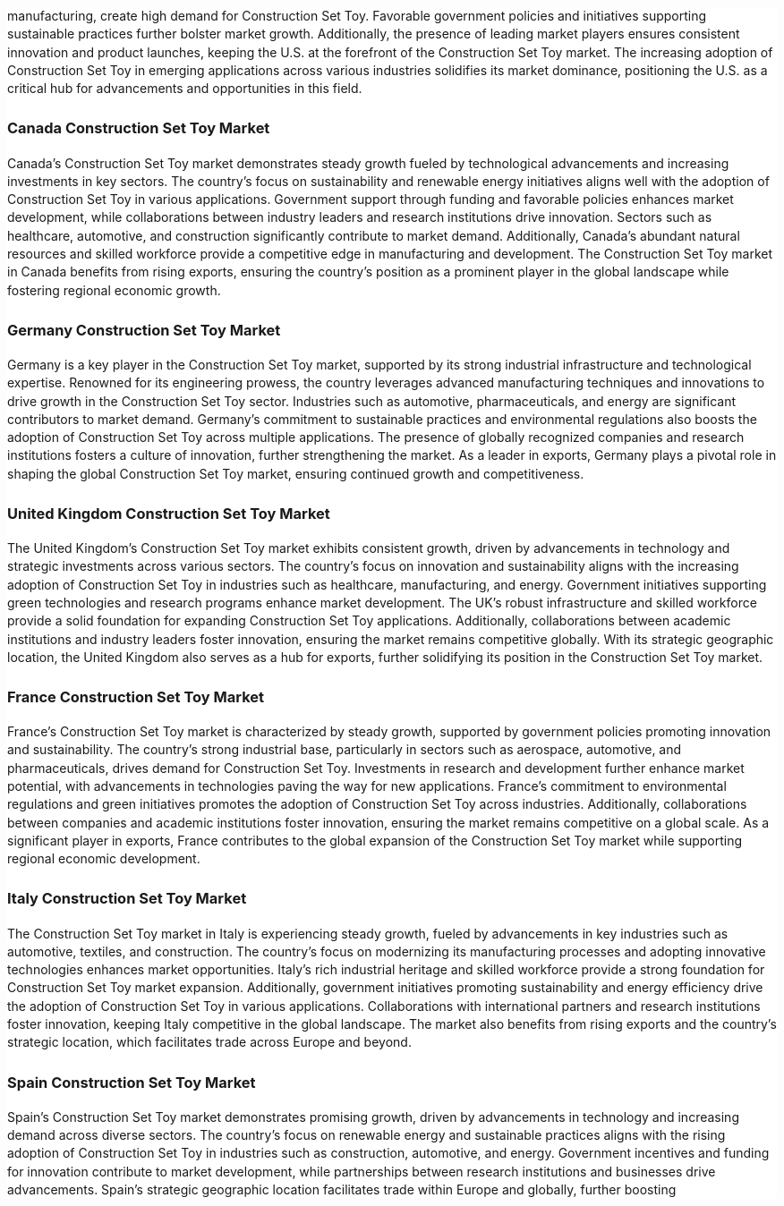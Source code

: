 manufacturing, create high demand for Construction Set Toy. Favorable government policies and initiatives supporting sustainable practices further bolster market growth. Additionally, the presence of leading market players ensures consistent innovation and product launches, keeping the U.S. at the forefront of the Construction Set Toy market. The increasing adoption of Construction Set Toy in emerging applications across various industries solidifies its market dominance, positioning the U.S. as a critical hub for advancements and opportunities in this field.</p><h3>Canada Construction Set Toy Market</h3><p>Canada&rsquo;s Construction Set Toy market demonstrates steady growth fueled by technological advancements and increasing investments in key sectors. The country&rsquo;s focus on sustainability and renewable energy initiatives aligns well with the adoption of Construction Set Toy in various applications. Government support through funding and favorable policies enhances market development, while collaborations between industry leaders and research institutions drive innovation. Sectors such as healthcare, automotive, and construction significantly contribute to market demand. Additionally, Canada&rsquo;s abundant natural resources and skilled workforce provide a competitive edge in manufacturing and development. The Construction Set Toy market in Canada benefits from rising exports, ensuring the country&rsquo;s position as a prominent player in the global landscape while fostering regional economic growth.</p><h3>Germany Construction Set Toy Market</h3><p>Germany is a key player in the Construction Set Toy market, supported by its strong industrial infrastructure and technological expertise. Renowned for its engineering prowess, the country leverages advanced manufacturing techniques and innovations to drive growth in the Construction Set Toy sector. Industries such as automotive, pharmaceuticals, and energy are significant contributors to market demand. Germany&rsquo;s commitment to sustainable practices and environmental regulations also boosts the adoption of Construction Set Toy across multiple applications. The presence of globally recognized companies and research institutions fosters a culture of innovation, further strengthening the market. As a leader in exports, Germany plays a pivotal role in shaping the global Construction Set Toy market, ensuring continued growth and competitiveness.</p><h3>United Kingdom Construction Set Toy Market</h3><p>The United Kingdom&rsquo;s Construction Set Toy market exhibits consistent growth, driven by advancements in technology and strategic investments across various sectors. The country&rsquo;s focus on innovation and sustainability aligns with the increasing adoption of Construction Set Toy in industries such as healthcare, manufacturing, and energy. Government initiatives supporting green technologies and research programs enhance market development. The UK&rsquo;s robust infrastructure and skilled workforce provide a solid foundation for expanding Construction Set Toy applications. Additionally, collaborations between academic institutions and industry leaders foster innovation, ensuring the market remains competitive globally. With its strategic geographic location, the United Kingdom also serves as a hub for exports, further solidifying its position in the Construction Set Toy market.</p><h3>France Construction Set Toy Market</h3><p>France&rsquo;s Construction Set Toy market is characterized by steady growth, supported by government policies promoting innovation and sustainability. The country&rsquo;s strong industrial base, particularly in sectors such as aerospace, automotive, and pharmaceuticals, drives demand for Construction Set Toy. Investments in research and development further enhance market potential, with advancements in technologies paving the way for new applications. France&rsquo;s commitment to environmental regulations and green initiatives promotes the adoption of Construction Set Toy across industries. Additionally, collaborations between companies and academic institutions foster innovation, ensuring the market remains competitive on a global scale. As a significant player in exports, France contributes to the global expansion of the Construction Set Toy market while supporting regional economic development.</p><h3>Italy Construction Set Toy Market</h3><p>The Construction Set Toy market in Italy is experiencing steady growth, fueled by advancements in key industries such as automotive, textiles, and construction. The country&rsquo;s focus on modernizing its manufacturing processes and adopting innovative technologies enhances market opportunities. Italy&rsquo;s rich industrial heritage and skilled workforce provide a strong foundation for Construction Set Toy market expansion. Additionally, government initiatives promoting sustainability and energy efficiency drive the adoption of Construction Set Toy in various applications. Collaborations with international partners and research institutions foster innovation, keeping Italy competitive in the global landscape. The market also benefits from rising exports and the country&rsquo;s strategic location, which facilitates trade across Europe and beyond.</p><h3>Spain Construction Set Toy Market</h3><p>Spain&rsquo;s Construction Set Toy market demonstrates promising growth, driven by advancements in technology and increasing demand across diverse sectors. The country&rsquo;s focus on renewable energy and sustainable practices aligns with the rising adoption of Construction Set Toy in industries such as construction, automotive, and energy. Government incentives and funding for innovation contribute to market development, while partnerships between research institutions and businesses drive advancements. Spain&rsquo;s strategic geographic location facilitates trade within Europe and globally, further boosting